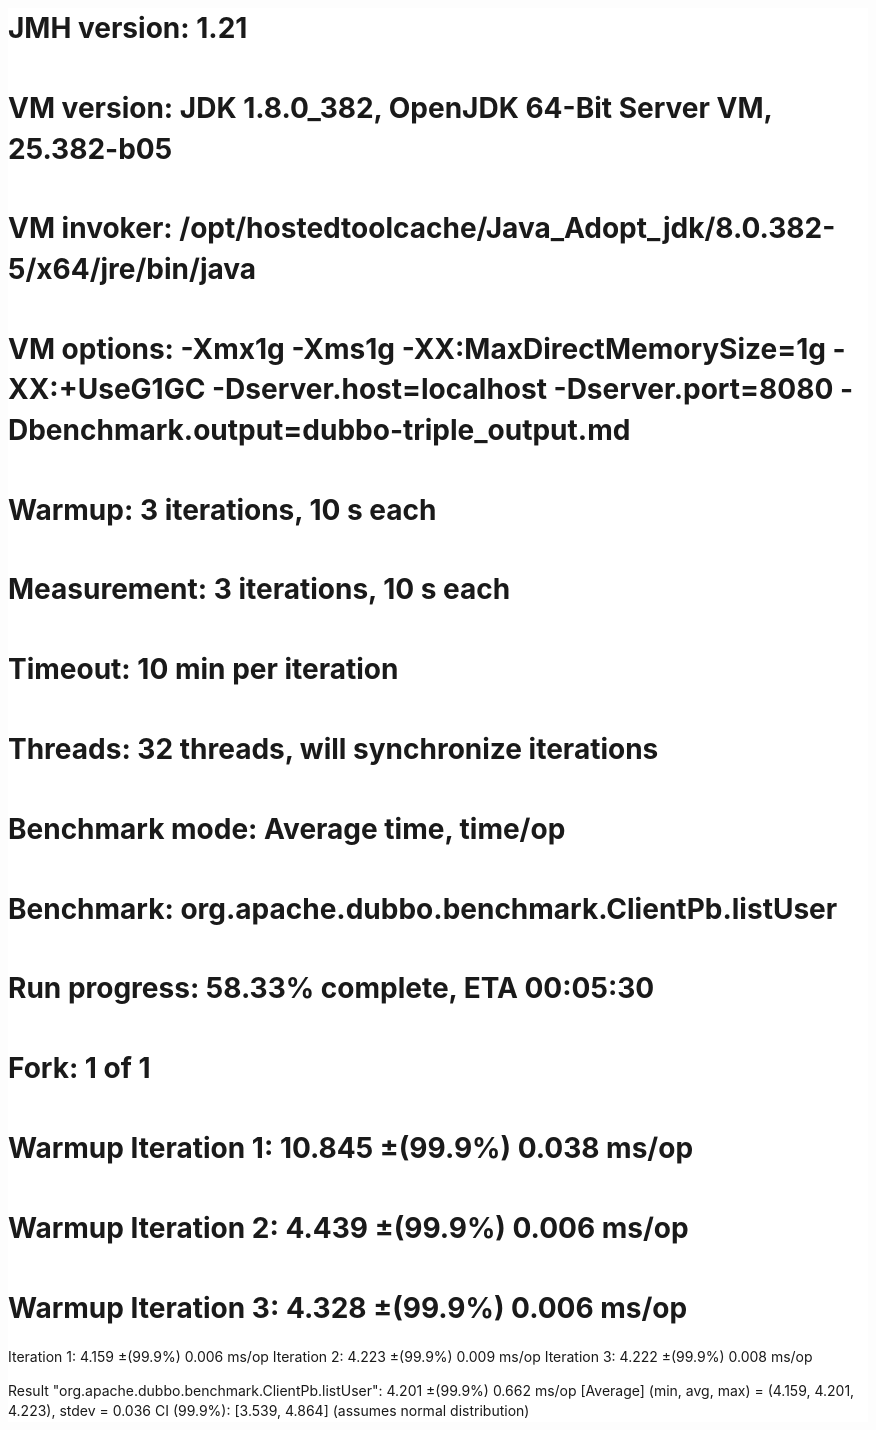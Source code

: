 
# JMH version: 1.21
# VM version: JDK 1.8.0_382, OpenJDK 64-Bit Server VM, 25.382-b05
# VM invoker: /opt/hostedtoolcache/Java_Adopt_jdk/8.0.382-5/x64/jre/bin/java
# VM options: -Xmx1g -Xms1g -XX:MaxDirectMemorySize=1g -XX:+UseG1GC -Dserver.host=localhost -Dserver.port=8080 -Dbenchmark.output=dubbo-triple_output.md
# Warmup: 3 iterations, 10 s each
# Measurement: 3 iterations, 10 s each
# Timeout: 10 min per iteration
# Threads: 32 threads, will synchronize iterations
# Benchmark mode: Average time, time/op
# Benchmark: org.apache.dubbo.benchmark.ClientPb.listUser

# Run progress: 58.33% complete, ETA 00:05:30
# Fork: 1 of 1
# Warmup Iteration   1: 10.845 ±(99.9%) 0.038 ms/op
# Warmup Iteration   2: 4.439 ±(99.9%) 0.006 ms/op
# Warmup Iteration   3: 4.328 ±(99.9%) 0.006 ms/op
Iteration   1: 4.159 ±(99.9%) 0.006 ms/op
Iteration   2: 4.223 ±(99.9%) 0.009 ms/op
Iteration   3: 4.222 ±(99.9%) 0.008 ms/op


Result "org.apache.dubbo.benchmark.ClientPb.listUser":
  4.201 ±(99.9%) 0.662 ms/op [Average]
  (min, avg, max) = (4.159, 4.201, 4.223), stdev = 0.036
  CI (99.9%): [3.539, 4.864] (assumes normal distribution)
